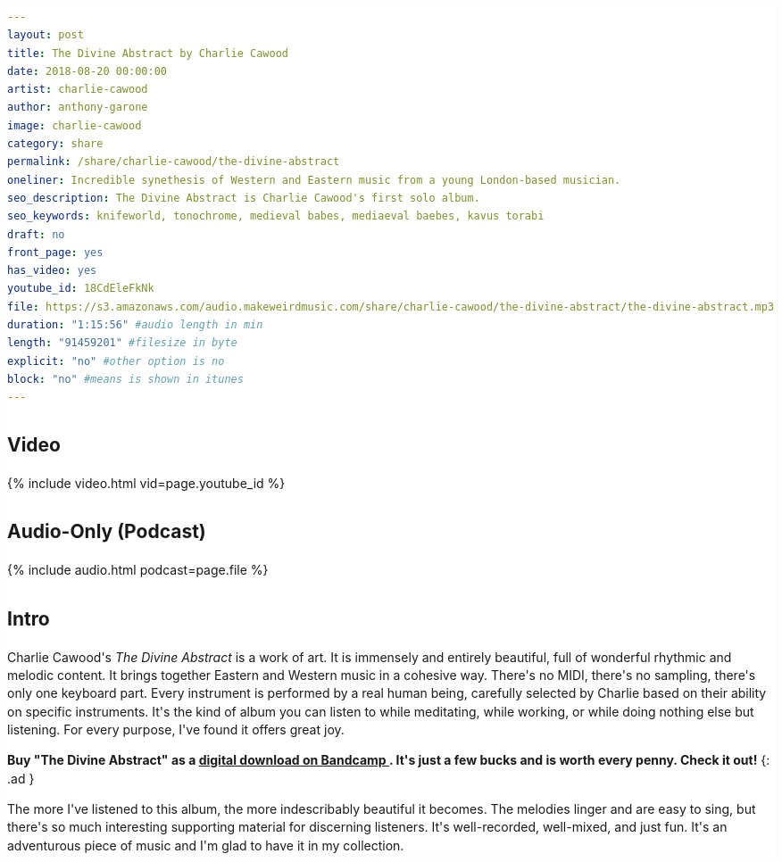 ```yaml
---
layout: post
title: The Divine Abstract by Charlie Cawood
date: 2018-08-20 00:00:00
artist: charlie-cawood
author: anthony-garone
image: charlie-cawood
category: share
permalink: /share/charlie-cawood/the-divine-abstract
oneliner: Incredible synethesis of Western and Eastern music from a young London-based musician.
seo_description: The Divine Abstract is Charlie Cawood's first solo album.
seo_keywords: knifeworld, tonochrome, medieval babes, mediaeval baebes, kavus torabi
draft: no
front_page: yes
has_video: yes
youtube_id: 18CdEleFkNk
file: https://s3.amazonaws.com/audio.makeweirdmusic.com/share/charlie-cawood/the-divine-abstract/the-divine-abstract.mp3
duration: "1:15:56" #audio length in min
length: "91459201" #filesize in byte
explicit: "no" #other option is no
block: "no" #means is shown in itunes
---
```

## Video

{% include video.html vid=page.youtube_id %}

## Audio-Only (Podcast)

{% include audio.html podcast=page.file %}

## Intro

Charlie Cawood's *The Divine Abstract* is a work of art. It is immensely and entirely beautiful, full of wonderful rhythmic and melodic content. It brings together Eastern and Western music in a cohesive way. There's no MIDI, there's no sampling, there's only one keyboard part. Every instrument is performed by a real human being, carefully selected by Charlie based on their ability on specific instruments. It's the kind of album you can listen to while meditating, while working, or while doing nothing else but listening. For every purpose, I've found it offers great joy.

**Buy "The Divine Abstract" as a [digital download on Bandcamp&nbsp;<i class="non-mwm fab fa-bandcamp"></i>](https://charliecawood.bandcamp.com). It's just a few bucks and is worth every penny. Check it out!**
{: .ad }

The more I've listened to this album, the more indescribably beautiful it becomes. The melodies linger and are easy to sing, but there's so much interesting supporting material for discerning listeners. It's well-recorded, well-mixed, and just fun. It's an adventurous piece of music and I'm glad to have it in my collection.
